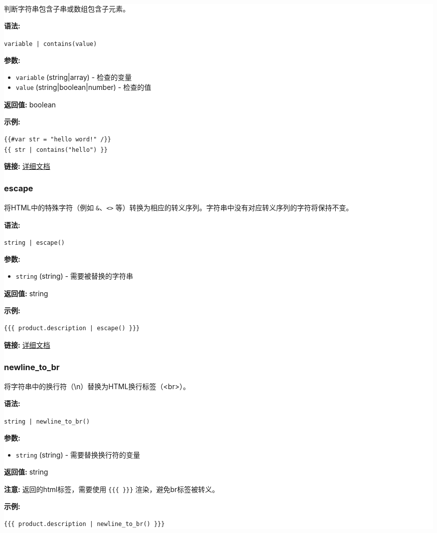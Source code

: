 判断字符串包含子串或数组包含子元素。

**语法:**
```html
variable | contains(value)
```

**参数:**
- `variable` (string|array) - 检查的变量
- `value` (string|boolean|number) - 检查的值

**返回值:** boolean

**示例:**
```html
{{#var str = "hello word!" /}}
{{ str | contains("hello") }}
```

**链接:** [详细文档](https://developer.shopline.com/docs/sline/filter/contains)

### escape

将HTML中的特殊字符（例如 `&`、`<>` 等）转换为相应的转义序列。字符串中没有对应转义序列的字符将保持不变。

**语法:**
```html
string | escape()
```

**参数:**
- `string` (string) - 需要被替换的字符串

**返回值:** string

**示例:**
```html
{{{ product.description | escape() }}}
```

**链接:** [详细文档](https://developer.shopline.com/docs/sline/filter/escape)

### newline_to_br

将字符串中的换行符（\n）替换为HTML换行标签（\<br>）。

**语法:**
```html
string | newline_to_br()
```

**参数:**
- `string` (string) - 需要替换换行符的变量

**返回值:** string

**注意:** 返回的html标签，需要使用 `{{{ }}}` 渲染，避免br标签被转义。

**示例:**
```html
{{{ product.description | newline_to_br() }}}
```
